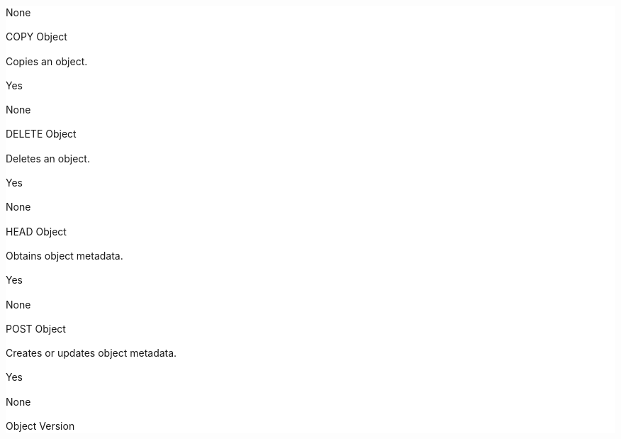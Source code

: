 <td class="cellrowborder" valign="top" width="26.490000000000002%" headers="mcps1.2.5.1.4 "><p id="p37876676163918"><a name="p37876676163918"></a><a name="p37876676163918"></a>None</p>
</td>
</tr>
<tr id="row185469811518"><td class="cellrowborder" valign="top" width="22.73%" headers="mcps1.2.5.1.1 "><p id="p3074001411518"><a name="p3074001411518"></a><a name="p3074001411518"></a>COPY Object</p>
</td>
<td class="cellrowborder" valign="top" width="26.61%" headers="mcps1.2.5.1.2 "><p id="p13977811518"><a name="p13977811518"></a><a name="p13977811518"></a>Copies an object.</p>
</td>
<td class="cellrowborder" valign="top" width="24.169999999999998%" headers="mcps1.2.5.1.3 "><p id="p3364033111518"><a name="p3364033111518"></a><a name="p3364033111518"></a>Yes</p>
</td>
<td class="cellrowborder" valign="top" width="26.490000000000002%" headers="mcps1.2.5.1.4 "><p id="p4373413111518"><a name="p4373413111518"></a><a name="p4373413111518"></a>None</p>
</td>
</tr>
<tr id="row4826894211518"><td class="cellrowborder" valign="top" width="22.73%" headers="mcps1.2.5.1.1 "><p id="p547642311518"><a name="p547642311518"></a><a name="p547642311518"></a>DELETE Object</p>
</td>
<td class="cellrowborder" valign="top" width="26.61%" headers="mcps1.2.5.1.2 "><p id="p1195403511518"><a name="p1195403511518"></a><a name="p1195403511518"></a>Deletes an object.</p>
</td>
<td class="cellrowborder" valign="top" width="24.169999999999998%" headers="mcps1.2.5.1.3 "><p id="p2918284111518"><a name="p2918284111518"></a><a name="p2918284111518"></a>Yes</p>
</td>
<td class="cellrowborder" valign="top" width="26.490000000000002%" headers="mcps1.2.5.1.4 "><p id="p5793804611518"><a name="p5793804611518"></a><a name="p5793804611518"></a>None</p>
</td>
</tr>
<tr id="row2664965211518"><td class="cellrowborder" valign="top" width="22.73%" headers="mcps1.2.5.1.1 "><p id="p3645343311518"><a name="p3645343311518"></a><a name="p3645343311518"></a>HEAD Object</p>
</td>
<td class="cellrowborder" valign="top" width="26.61%" headers="mcps1.2.5.1.2 "><p id="p782943311518"><a name="p782943311518"></a><a name="p782943311518"></a>Obtains object metadata.</p>
</td>
<td class="cellrowborder" valign="top" width="24.169999999999998%" headers="mcps1.2.5.1.3 "><p id="p794076411518"><a name="p794076411518"></a><a name="p794076411518"></a>Yes</p>
</td>
<td class="cellrowborder" valign="top" width="26.490000000000002%" headers="mcps1.2.5.1.4 "><p id="p1261944211518"><a name="p1261944211518"></a><a name="p1261944211518"></a>None</p>
</td>
</tr>
<tr id="row4763511211518"><td class="cellrowborder" valign="top" width="22.73%" headers="mcps1.2.5.1.1 "><p id="p1374928211518"><a name="p1374928211518"></a><a name="p1374928211518"></a>POST Object</p>
</td>
<td class="cellrowborder" valign="top" width="26.61%" headers="mcps1.2.5.1.2 "><p id="p2709443011518"><a name="p2709443011518"></a><a name="p2709443011518"></a>Creates or updates object metadata.</p>
</td>
<td class="cellrowborder" valign="top" width="24.169999999999998%" headers="mcps1.2.5.1.3 "><p id="p4592832511518"><a name="p4592832511518"></a><a name="p4592832511518"></a>Yes</p>
</td>
<td class="cellrowborder" valign="top" width="26.490000000000002%" headers="mcps1.2.5.1.4 "><p id="p3032185511518"><a name="p3032185511518"></a><a name="p3032185511518"></a>None</p>
</td>
</tr>
<tr id="row3523650611518"><td class="cellrowborder" valign="top" width="22.73%" headers="mcps1.2.5.1.1 "><p id="p65818149171859"><a name="p65818149171859"></a><a name="p65818149171859"></a>Object Version</p>
</td>